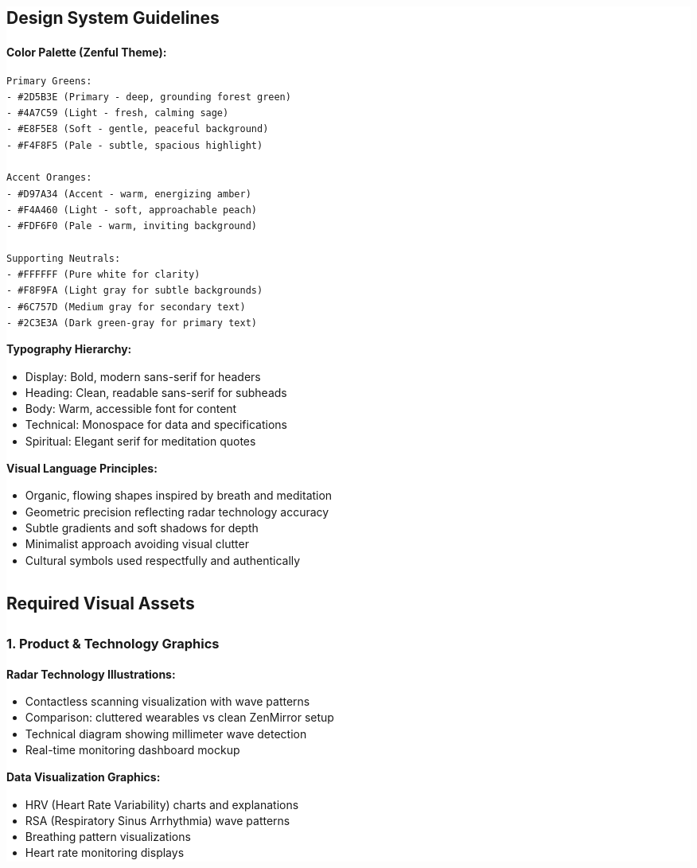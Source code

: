 ## Design System Guidelines

**Color Palette (Zenful Theme):**
```
Primary Greens:
- #2D5B3E (Primary - deep, grounding forest green)
- #4A7C59 (Light - fresh, calming sage)
- #E8F5E8 (Soft - gentle, peaceful background)
- #F4F8F5 (Pale - subtle, spacious highlight)

Accent Oranges:
- #D97A34 (Accent - warm, energizing amber)
- #F4A460 (Light - soft, approachable peach)
- #FDF6F0 (Pale - warm, inviting background)

Supporting Neutrals:
- #FFFFFF (Pure white for clarity)
- #F8F9FA (Light gray for subtle backgrounds)
- #6C757D (Medium gray for secondary text)
- #2C3E3A (Dark green-gray for primary text)
```

**Typography Hierarchy:**
- Display: Bold, modern sans-serif for headers
- Heading: Clean, readable sans-serif for subheads
- Body: Warm, accessible font for content
- Technical: Monospace for data and specifications
- Spiritual: Elegant serif for meditation quotes

**Visual Language Principles:**
- Organic, flowing shapes inspired by breath and meditation
- Geometric precision reflecting radar technology accuracy
- Subtle gradients and soft shadows for depth
- Minimalist approach avoiding visual clutter
- Cultural symbols used respectfully and authentically

## Required Visual Assets

### 1. Product & Technology Graphics

**Radar Technology Illustrations:**
- Contactless scanning visualization with wave patterns
- Comparison: cluttered wearables vs clean ZenMirror setup
- Technical diagram showing millimeter wave detection
- Real-time monitoring dashboard mockup

**Data Visualization Graphics:**
- HRV (Heart Rate Variability) charts and explanations
- RSA (Respiratory Sinus Arrhythmia) wave patterns
- Breathing pattern visualizations
- Heart rate monitoring displays

